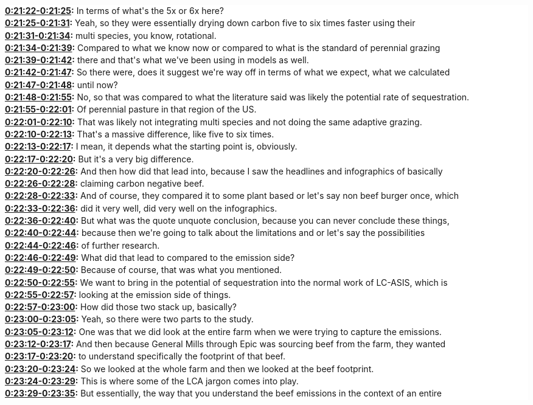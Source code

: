 **[0:21:22-0:21:25](https://investinginregenerativeagriculture.com/mariko-thorbecke#t=0:21:22):**  In terms of what's the 5x or 6x here?  
**[0:21:25-0:21:31](https://investinginregenerativeagriculture.com/mariko-thorbecke#t=0:21:25):**  Yeah, so they were essentially drying down carbon five to six times faster using their  
**[0:21:31-0:21:34](https://investinginregenerativeagriculture.com/mariko-thorbecke#t=0:21:31):**  multi species, you know, rotational.  
**[0:21:34-0:21:39](https://investinginregenerativeagriculture.com/mariko-thorbecke#t=0:21:34):**  Compared to what we know now or compared to what is the standard of perennial grazing  
**[0:21:39-0:21:42](https://investinginregenerativeagriculture.com/mariko-thorbecke#t=0:21:39):**  there and that's what we've been using in models as well.  
**[0:21:42-0:21:47](https://investinginregenerativeagriculture.com/mariko-thorbecke#t=0:21:42):**  So there were, does it suggest we're way off in terms of what we expect, what we calculated  
**[0:21:47-0:21:48](https://investinginregenerativeagriculture.com/mariko-thorbecke#t=0:21:47):**  until now?  
**[0:21:48-0:21:55](https://investinginregenerativeagriculture.com/mariko-thorbecke#t=0:21:48):**  No, so that was compared to what the literature said was likely the potential rate of sequestration.  
**[0:21:55-0:22:01](https://investinginregenerativeagriculture.com/mariko-thorbecke#t=0:21:55):**  Of perennial pasture in that region of the US.  
**[0:22:01-0:22:10](https://investinginregenerativeagriculture.com/mariko-thorbecke#t=0:22:01):**  That was likely not integrating multi species and not doing the same adaptive grazing.  
**[0:22:10-0:22:13](https://investinginregenerativeagriculture.com/mariko-thorbecke#t=0:22:10):**  That's a massive difference, like five to six times.  
**[0:22:13-0:22:17](https://investinginregenerativeagriculture.com/mariko-thorbecke#t=0:22:13):**  I mean, it depends what the starting point is, obviously.  
**[0:22:17-0:22:20](https://investinginregenerativeagriculture.com/mariko-thorbecke#t=0:22:17):**  But it's a very big difference.  
**[0:22:20-0:22:26](https://investinginregenerativeagriculture.com/mariko-thorbecke#t=0:22:20):**  And then how did that lead into, because I saw the headlines and infographics of basically  
**[0:22:26-0:22:28](https://investinginregenerativeagriculture.com/mariko-thorbecke#t=0:22:26):**  claiming carbon negative beef.  
**[0:22:28-0:22:33](https://investinginregenerativeagriculture.com/mariko-thorbecke#t=0:22:28):**  And of course, they compared it to some plant based or let's say non beef burger once, which  
**[0:22:33-0:22:36](https://investinginregenerativeagriculture.com/mariko-thorbecke#t=0:22:33):**  did it very well, did very well on the infographics.  
**[0:22:36-0:22:40](https://investinginregenerativeagriculture.com/mariko-thorbecke#t=0:22:36):**  But what was the quote unquote conclusion, because you can never conclude these things,  
**[0:22:40-0:22:44](https://investinginregenerativeagriculture.com/mariko-thorbecke#t=0:22:40):**  because then we're going to talk about the limitations and or let's say the possibilities  
**[0:22:44-0:22:46](https://investinginregenerativeagriculture.com/mariko-thorbecke#t=0:22:44):**  of further research.  
**[0:22:46-0:22:49](https://investinginregenerativeagriculture.com/mariko-thorbecke#t=0:22:46):**  What did that lead to compared to the emission side?  
**[0:22:49-0:22:50](https://investinginregenerativeagriculture.com/mariko-thorbecke#t=0:22:49):**  Because of course, that was what you mentioned.  
**[0:22:50-0:22:55](https://investinginregenerativeagriculture.com/mariko-thorbecke#t=0:22:50):**  We want to bring in the potential of sequestration into the normal work of LC-ASIS, which is  
**[0:22:55-0:22:57](https://investinginregenerativeagriculture.com/mariko-thorbecke#t=0:22:55):**  looking at the emission side of things.  
**[0:22:57-0:23:00](https://investinginregenerativeagriculture.com/mariko-thorbecke#t=0:22:57):**  How did those two stack up, basically?  
**[0:23:00-0:23:05](https://investinginregenerativeagriculture.com/mariko-thorbecke#t=0:23:00):**  Yeah, so there were two parts to the study.  
**[0:23:05-0:23:12](https://investinginregenerativeagriculture.com/mariko-thorbecke#t=0:23:05):**  One was that we did look at the entire farm when we were trying to capture the emissions.  
**[0:23:12-0:23:17](https://investinginregenerativeagriculture.com/mariko-thorbecke#t=0:23:12):**  And then because General Mills through Epic was sourcing beef from the farm, they wanted  
**[0:23:17-0:23:20](https://investinginregenerativeagriculture.com/mariko-thorbecke#t=0:23:17):**  to understand specifically the footprint of that beef.  
**[0:23:20-0:23:24](https://investinginregenerativeagriculture.com/mariko-thorbecke#t=0:23:20):**  So we looked at the whole farm and then we looked at the beef footprint.  
**[0:23:24-0:23:29](https://investinginregenerativeagriculture.com/mariko-thorbecke#t=0:23:24):**  This is where some of the LCA jargon comes into play.  
**[0:23:29-0:23:35](https://investinginregenerativeagriculture.com/mariko-thorbecke#t=0:23:29):**  But essentially, the way that you understand the beef emissions in the context of an entire  